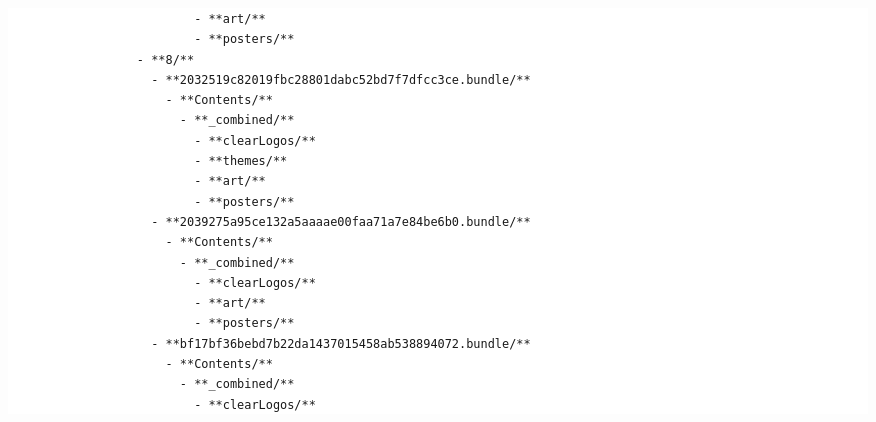                               - **art/**
                              - **posters/**
                      - **8/**
                        - **2032519c82019fbc28801dabc52bd7f7dfcc3ce.bundle/**
                          - **Contents/**
                            - **_combined/**
                              - **clearLogos/**
                              - **themes/**
                              - **art/**
                              - **posters/**
                        - **2039275a95ce132a5aaaae00faa71a7e84be6b0.bundle/**
                          - **Contents/**
                            - **_combined/**
                              - **clearLogos/**
                              - **art/**
                              - **posters/**
                        - **bf17bf36bebd7b22da1437015458ab538894072.bundle/**
                          - **Contents/**
                            - **_combined/**
                              - **clearLogos/**
